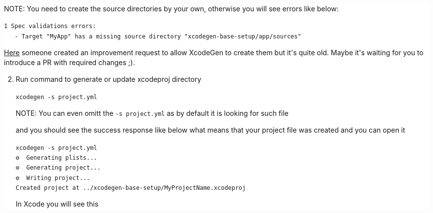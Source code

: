    NOTE: You need to create the source directories by your own, otherwise you will see errors like below:

   ```
   1 Spec validations errors:
      - Target "MyApp" has a missing source directory "xcodegen-base-setup/app/sources"
   ```

   [Here](https://github.com/yonaskolb/XcodeGen/issues/1211) someone created an improvement request to allow XcodeGen to create them but it's quite old. Maybe it's waiting for you to introduce a PR with required changes ;).

2. Run command to generate or update xcodeproj directory

   ```
   xcodegen -s project.yml
   ```

   NOTE: You can even omitt the `-s project.yml` as by default it is looking for such file

   and you should see the success response like below what means that your project file was created and you can open it

   ```
   xcodegen -s project.yml
   ⚙️  Generating plists...
   ⚙️  Generating project...
   ⚙️  Writing project...
   Created project at ../xcodegen-base-setup/MyProjectName.xcodeproj
   ```

   In Xcode you will see this
